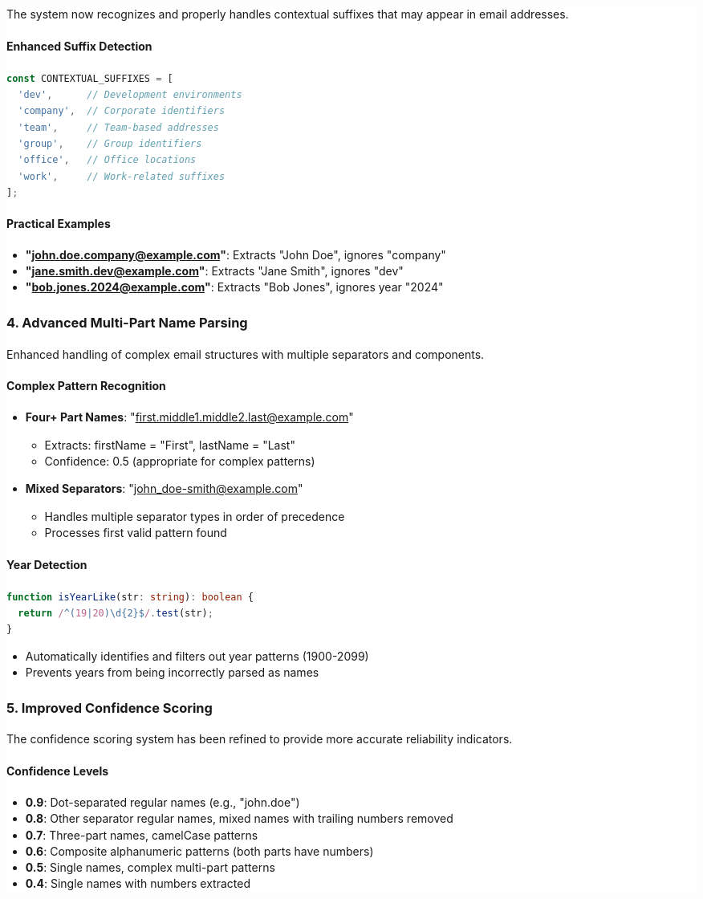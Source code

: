 The system now recognizes and properly handles contextual suffixes that may appear in email addresses.

#### Enhanced Suffix Detection
```typescript
const CONTEXTUAL_SUFFIXES = [
  'dev',      // Development environments
  'company',  // Corporate identifiers
  'team',     // Team-based addresses
  'group',    // Group identifiers
  'office',   // Office locations
  'work',     // Work-related suffixes
];
```

#### Practical Examples
- **"john.doe.company@example.com"**: Extracts "John Doe", ignores "company"
- **"jane.smith.dev@example.com"**: Extracts "Jane Smith", ignores "dev" 
- **"bob.jones.2024@example.com"**: Extracts "Bob Jones", ignores year "2024"

### 4. Advanced Multi-Part Name Parsing

Enhanced handling of complex email structures with multiple separators and components.

#### Complex Pattern Recognition
- **Four+ Part Names**: "first.middle1.middle2.last@example.com"
  - Extracts: firstName = "First", lastName = "Last"
  - Confidence: 0.5 (appropriate for complex patterns)

- **Mixed Separators**: "john_doe-smith@example.com"
  - Handles multiple separator types in order of precedence
  - Processes first valid pattern found

#### Year Detection
```typescript
function isYearLike(str: string): boolean {
  return /^(19|20)\d{2}$/.test(str);
}
```
- Automatically identifies and filters out year patterns (1900-2099)
- Prevents years from being incorrectly parsed as names

### 5. Improved Confidence Scoring

The confidence scoring system has been refined to provide more accurate reliability indicators.

#### Confidence Levels
- **0.9**: Dot-separated regular names (e.g., "john.doe")
- **0.8**: Other separator regular names, mixed names with trailing numbers removed
- **0.7**: Three-part names, camelCase patterns
- **0.6**: Composite alphanumeric patterns (both parts have numbers)
- **0.5**: Single names, complex multi-part patterns
- **0.4**: Single names with numbers extracted
